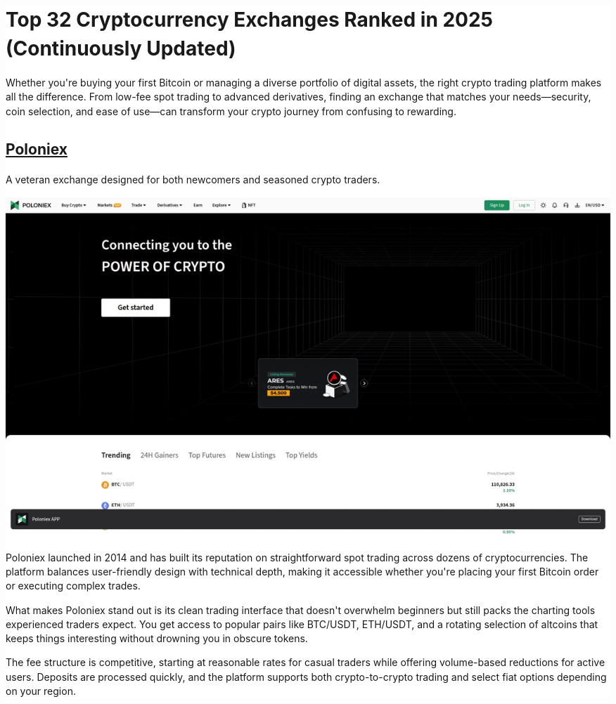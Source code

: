 # Top 32 Cryptocurrency Exchanges Ranked in 2025 (Continuously Updated)

Whether you're buying your first Bitcoin or managing a diverse portfolio of digital assets, the right crypto trading platform makes all the difference. From low-fee spot trading to advanced derivatives, finding an exchange that matches your needs—security, coin selection, and ease of use—can transform your crypto journey from confusing to rewarding.

## **[Poloniex](https://poloniex.com)**

A veteran exchange designed for both newcomers and seasoned crypto traders.

![Poloniex Screenshot](image/poloniex.webp)


Poloniex launched in 2014 and has built its reputation on straightforward spot trading across dozens of cryptocurrencies. The platform balances user-friendly design with technical depth, making it accessible whether you're placing your first Bitcoin order or executing complex trades.

What makes Poloniex stand out is its clean trading interface that doesn't overwhelm beginners but still packs the charting tools experienced traders expect. You get access to popular pairs like BTC/USDT, ETH/USDT, and a rotating selection of altcoins that keeps things interesting without drowning you in obscure tokens.

The fee structure is competitive, starting at reasonable rates for casual traders while offering volume-based reductions for active users. Deposits are processed quickly, and the platform supports both crypto-to-crypto trading and select fiat options depending on your region.
